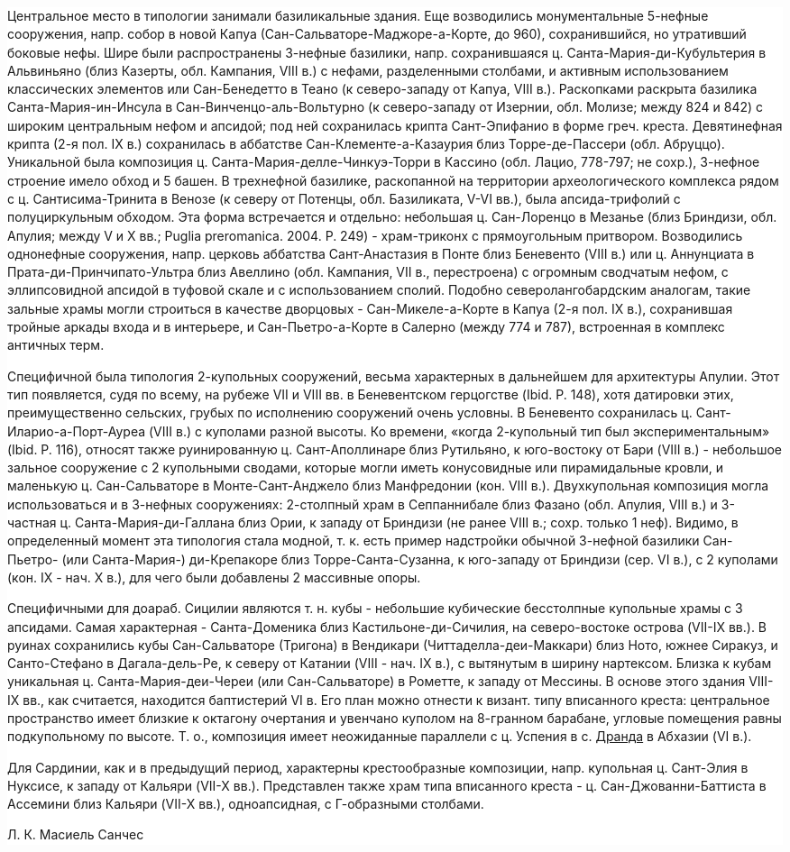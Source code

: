 Центральное место в типологии занимали базиликальные здания. Еще возводились монументальные 5-нефные сооружения, напр. собор в новой Капуа (Сан-Сальваторе-Маджоре-а-Корте, до 960), сохранившийся, но утративший боковые нефы. Шире были распространены 3-нефные базилики, напр. сохранившаяся ц. Санта-Мария-ди-Кубультерия в Альвиньяно (близ Казерты, обл. Кампания, VIII в.) с нефами, разделенными столбами, и активным использованием классических элементов или Сан-Бенедетто в Теано (к северо-западу от Капуа, VIII в.). Раскопками раскрыта базилика Cанта-Мария-ин-Инсула в Сан-Винченцо-аль-Вольтурно (к северо-западу от Изернии, обл. Молизе; между 824 и 842) с широким центральным нефом и апсидой; под ней сохранилась крипта Сант-Эпифанио в форме греч. креста. Девятинефная крипта (2-я пол. IX в.) сохранилась в аббатстве Сан-Клементе-а-Казаурия близ Торре-де-Пассери (обл. Абруццо). Уникальной была композиция ц. Санта-Мария-делле-Чинкуэ-Торри в Кассино (обл. Лацио, 778-797; не сохр.), 3-нефное строение имело обход и 5 башен. В трехнефной базилике, раскопанной на территории археологического комплекса рядом с ц. Сантисима-Тринита в Венозе (к северу от Потенцы, обл. Базиликата, V-VI вв.), была апсида-трифолий с полуциркульным обходом. Эта форма встречается и отдельно: небольшая ц. Сан-Лоренцо в Мезанье (близ Бриндизи, обл. Апулия; между V и Х вв.; Puglia preromanica. 2004. P. 249) - храм-триконх c прямоугольным притвором. Возводились однонефные сооружения, напр. церковь аббатства Сант-Анастазия в Понте близ Беневенто (VIII в.) или ц. Аннунциата в Прата-ди-Принчипато-Ультра близ Авеллино (обл. Кампания, VII в., перестроена) с огромным сводчатым нефом, с эллипсовидной апсидой в туфовой скале и с использованием сполий. Подобно северолангобардским аналогам, такие зальные храмы могли строиться в качестве дворцовых - Сан-Микеле-а-Корте в Капуа (2-я пол. IX в.), сохранившая тройные аркады входа и в интерьере, и Сан-Пьетро-а-Корте в Салерно (между 774 и 787), встроенная в комплекс античных терм.

Специфичной была типология 2-купольных сооружений, весьма характерных в дальнейшем для архитектуры Апулии. Этот тип появляется, судя по всему, на рубеже VII и VIII вв. в Беневентском герцогстве (Ibid. P. 148), хотя датировки этих, преимущественно сельских, грубых по исполнению сооружений очень условны. В Беневенто сохранилась ц. Сант-Иларио-а-Порт-Ауреа (VIII в.) с куполами разной высоты. Ко времени, «когда 2-купольный тип был экспериментальным» (Ibid. P. 116), относят также руинированную ц. Cант-Аполлинаре близ Рутильяно, к юго-востоку от Бари (VIII в.) - небольшое зальное сооружение с 2 купольными сводами, которые могли иметь конусовидные или пирамидальные кровли, и маленькую ц. Cан-Сальваторе в Монте-Сант-Анджело близ Манфредонии (кон. VIII в.). Двухкупольная композиция могла использоваться и в 3-нефных сооружениях: 2-столпный храм в Сеппаннибале близ Фазано (обл. Апулия, VIII в.) и 3-частная ц. Санта-Мария-ди-Галлана близ Ории, к западу от Бриндизи (не ранее VIII в.; сохр. только 1 неф). Видимо, в определенный момент эта типология стала модной, т. к. есть пример надстройки обычной 3-нефной базилики Сан-Пьетро- (или Санта-Мария-) ди-Крепакоре близ Торре-Санта-Сузанна, к юго-западу от Бриндизи (сер. VI в.), с 2 куполами (кон. IX - нач. Х в.), для чего были добавлены 2 массивные опоры.

Специфичными для доараб. Сицилии являются т. н. кубы - небольшие кубические бесстолпные купольные храмы с 3 апсидами. Самая характерная - Санта-Доменика близ Кастильоне-ди-Сичилия, на северо-востоке острова (VII-IX вв.). В руинах сохранились кубы Сан-Сальваторе (Тригона) в Вендикари (Читтаделла-деи-Маккари) близ Ното, южнее Сиракуз, и Санто-Стефано в Дагала-дель-Ре, к северу от Катании (VIII - нач. IX в.), с вытянутым в ширину нартексом. Близка к кубам уникальная ц. Санта-Мария-деи-Череи (или Сан-Сальваторе) в Рометте, к западу от Мессины. В основе этого здания VIII-IX вв., как считается, находится баптистерий VI в. Его план можно отнести к визант. типу вписанного креста: центральное пространство имеет близкие к октагону очертания и увенчано куполом на 8-гранном барабане, угловые помещения равны подкупольному по высоте. Т. о., композиция имеет неожиданные параллели с ц. Успения в с. [Дранда](https://pravenc.ru/text/Дранда.html) в Абхазии (VI в.).

Для Сардинии, как и в предыдущий период, характерны крестообразные композиции, напр. купольная ц. Сант-Элия в Нуксисе, к западу от Кальяри (VII-X вв.). Представлен также храм типа вписанного креста - ц. Сан-Джованни-Баттиста в Ассемини близ Кальяри (VII-X вв.), одноапсидная, с Г-образными столбами.

Л. К. Масиель Санчес 
